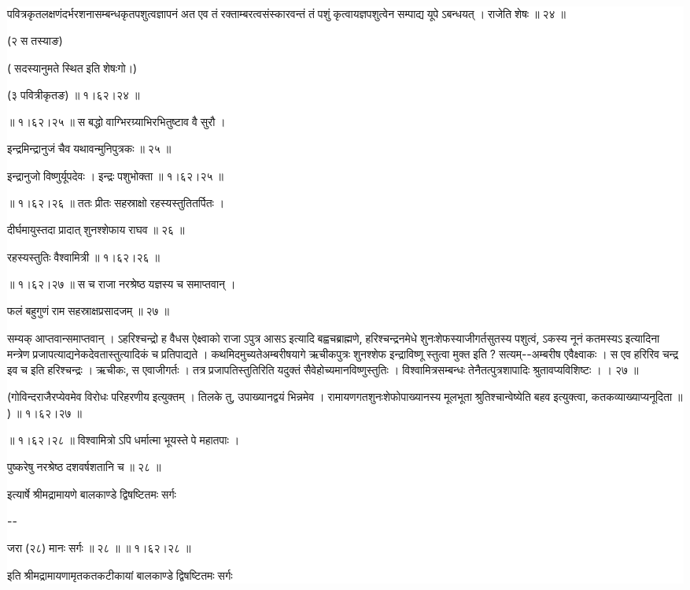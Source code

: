 पवित्रकृतलक्षणंदर्भरशनासम्बन्धकृतपशुत्वज्ञापनं अत एव तं रक्ताम्बरत्वसंस्कारवन्तं तं पशुं कृत्वायज्ञपशुत्वेन सम्पाद्य यूपे ऽबन्धयत् । राजेति शेषः  ॥  २४  ॥   

(२ स तस्याङ)  

( सदस्यानुमते स्थित इति शेषःगो।)  

(३ पवित्रीकृतङ) ॥ १।६२।२४ ॥   

 ॥ १।६२।२५ ॥ स बद्धो वाग्भिरग्र्याभिरभितुष्टाव वै सुरौ ।  

इन्द्रमिन्द्रानुजं चैव यथावन्मुनिपुत्रकः  ॥  २५  ॥   

इन्द्रानुजो विष्णुर्यूपदेवः । इन्द्रः पशुभोक्ता ॥ १।६२।२५ ॥   

 ॥ १।६२।२६ ॥ ततः प्रीतः सहस्राक्षो रहस्यस्तुतितर्पितः ।  

दीर्घमायुस्तदा प्रादात् शुनश्शेफाय राघव  ॥  २६  ॥   

रहस्यस्तुतिः वैश्वामित्री ॥ १।६२।२६ ॥   

 ॥ १।६२।२७ ॥ स च राजा नरश्रेष्ठ यज्ञस्य च समाप्तवान् ।  

फलं बहुगुणं राम सहस्राक्षप्रसादजम्  ॥  २७  ॥   

सम्यक् आप्तवान्समाप्तवान् । ऽहरिश्चन्द्रो ह वैधस ऐक्ष्वाको राजा ऽपुत्र आसऽ इत्यादि बह्वचब्राह्मणे, हरिश्चन्द्रनमेधे शुनःशेफस्याजीगर्तसुतस्य पशुत्वं, ऽकस्य नूनं कतमस्यऽ इत्यादिना मन्त्रेण प्रजापत्याद्यनेकदेवतास्तुत्यादिकं च प्रतिपाद्यते । कथमिदमुच्यतेअम्बरीषयागे ऋचीकपुत्रः शुनश्शेफ इन्द्राविष्णू स्तुत्वा मुक्त इति ? सत्यम्--अम्बरीष एवैक्ष्वाकः । स एव हरिरिव चन्द्र इव च इति हरिश्चन्द्रः । ऋचीकः, स एवाजीगर्तः । तत्र प्रजापतिस्तुतिरिति यदुक्तं सैवेहोच्यमानविष्णुस्तुतिः । विश्वामित्रसम्बन्धः तेनैतत्पुत्रशापादिः श्रुतावप्यविशिष्टः । । २७  ॥   

(गोविन्दराजैरप्येवमेव विरोधः परिहरणीय इत्युक्तम् । तिलके तु, उपाख्यानद्वयं भिन्नमेव । रामायणगतशुनःशेफोपाख्यानस्य मूलभूता श्रुतिश्चान्वेष्येति बहव इत्युक्त्वा, कतकव्याख्याप्यनूदिता  ॥ ) ॥ १।६२।२७ ॥   

 ॥ १।६२।२८ ॥ विश्वामित्रो ऽपि धर्मात्मा भूयस्ते पे महातपाः ।  

पुष्करेषु नरश्रेष्ठ दशवर्षशतानि च  ॥  २८  ॥   

इत्यार्षे श्रीमद्रामायणे बालकाण्डे द्विषष्टितमः सर्गः  

--  

जरा (२८) मानः सर्गः  ॥  २८  ॥  ॥ १।६२।२८ ॥   

इति श्रीमद्रामायणामृतकतकटीकायां बालकाण्डे द्विषष्टितमः सर्गः  

  

